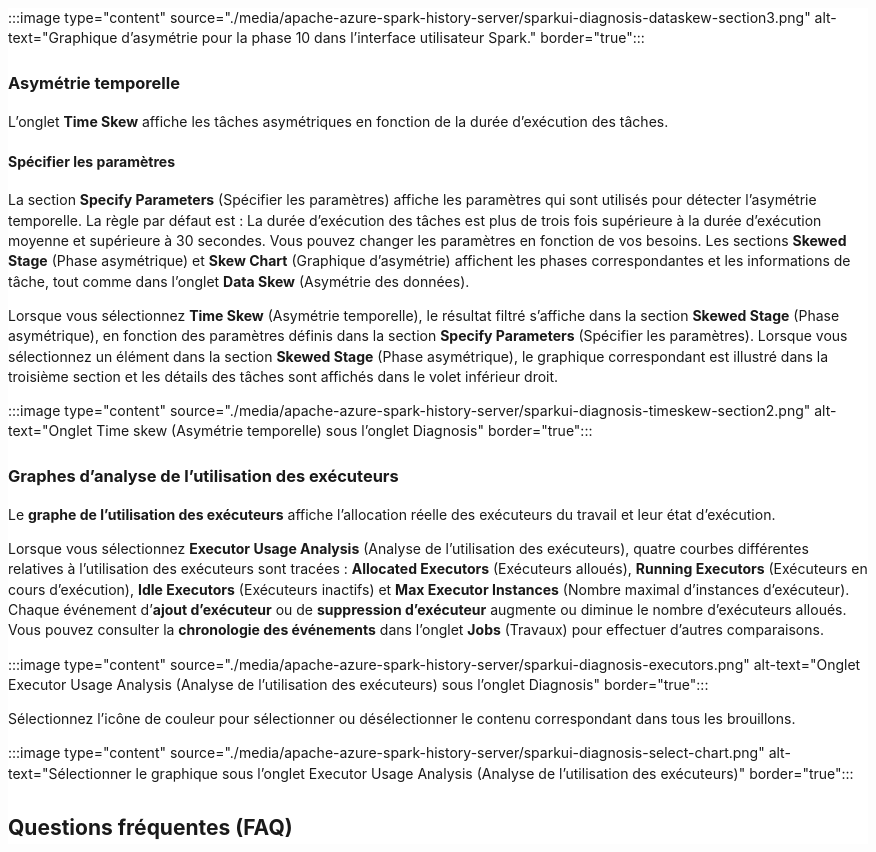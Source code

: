 :::image type="content" source="./media/apache-azure-spark-history-server/sparkui-diagnosis-dataskew-section3.png" alt-text="Graphique d’asymétrie pour la phase 10 dans l’interface utilisateur Spark." border="true":::

### <a name="time-skew"></a>Asymétrie temporelle

L’onglet **Time Skew** affiche les tâches asymétriques en fonction de la durée d’exécution des tâches.

#### <a name="specify-parameters"></a>Spécifier les paramètres

La section **Specify Parameters** (Spécifier les paramètres) affiche les paramètres qui sont utilisés pour détecter l’asymétrie temporelle. La règle par défaut est : La durée d’exécution des tâches est plus de trois fois supérieure à la durée d’exécution moyenne et supérieure à 30 secondes. Vous pouvez changer les paramètres en fonction de vos besoins. Les sections **Skewed Stage** (Phase asymétrique) et **Skew Chart** (Graphique d’asymétrie) affichent les phases correspondantes et les informations de tâche, tout comme dans l’onglet **Data Skew** (Asymétrie des données).

Lorsque vous sélectionnez **Time Skew** (Asymétrie temporelle), le résultat filtré s’affiche dans la section **Skewed Stage** (Phase asymétrique), en fonction des paramètres définis dans la section **Specify Parameters** (Spécifier les paramètres). Lorsque vous sélectionnez un élément dans la section **Skewed Stage** (Phase asymétrique), le graphique correspondant est illustré dans la troisième section et les détails des tâches sont affichés dans le volet inférieur droit.

:::image type="content" source="./media/apache-azure-spark-history-server/sparkui-diagnosis-timeskew-section2.png" alt-text="Onglet Time skew (Asymétrie temporelle) sous l’onglet Diagnosis" border="true":::

### <a name="executor-usage-analysis-graphs"></a>Graphes d’analyse de l’utilisation des exécuteurs

Le **graphe de l’utilisation des exécuteurs** affiche l’allocation réelle des exécuteurs du travail et leur état d’exécution.  

Lorsque vous sélectionnez **Executor Usage Analysis** (Analyse de l’utilisation des exécuteurs), quatre courbes différentes relatives à l’utilisation des exécuteurs sont tracées : **Allocated Executors** (Exécuteurs alloués), **Running Executors** (Exécuteurs en cours d’exécution), **Idle Executors** (Exécuteurs inactifs) et **Max Executor Instances** (Nombre maximal d’instances d’exécuteur). Chaque événement d’**ajout d’exécuteur** ou de **suppression d’exécuteur** augmente ou diminue le nombre d’exécuteurs alloués. Vous pouvez consulter la **chronologie des événements** dans l’onglet **Jobs** (Travaux) pour effectuer d’autres comparaisons.

:::image type="content" source="./media/apache-azure-spark-history-server/sparkui-diagnosis-executors.png" alt-text="Onglet Executor Usage Analysis (Analyse de l’utilisation des exécuteurs) sous l’onglet Diagnosis" border="true":::

Sélectionnez l’icône de couleur pour sélectionner ou désélectionner le contenu correspondant dans tous les brouillons.

 :::image type="content" source="./media/apache-azure-spark-history-server/sparkui-diagnosis-select-chart.png" alt-text="Sélectionner le graphique sous l’onglet Executor Usage Analysis (Analyse de l’utilisation des exécuteurs)" border="true":::

## <a name="faq"></a>Questions fréquentes (FAQ)
